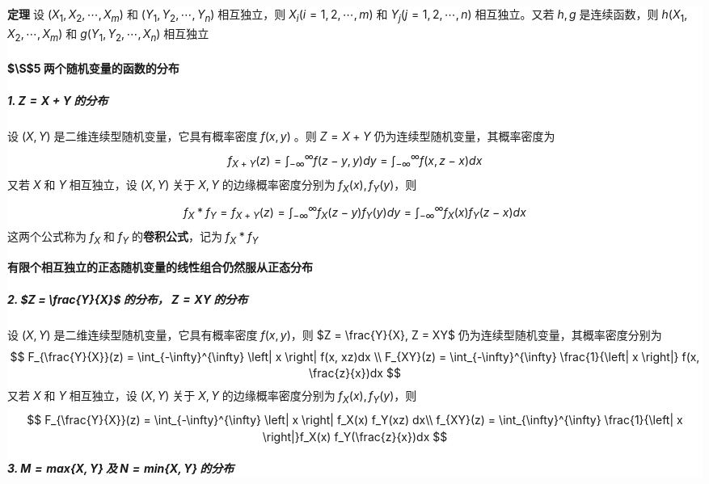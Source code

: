 **定理** 	设 $(X_1, X_2, \cdots, X_m)$ 和 $(Y_1, Y_2, \cdots, Y_n)$ 相互独立，则 $X_i(i = 1, 2, \cdots, m)$ 和 $Y_j(j = 1, 2, \cdots, n)$ 相互独立。又若 $h, g$ 是连续函数，则 $h(X_1, X_2, \cdots, X_m)$ 和 $g(Y_1, Y_2, \cdots, X_n)$ 相互独立



#### $\S$5 两个随机变量的函数的分布

##### 1. $Z=X+Y$ 的分布

设 $(X, Y)$ 是二维连续型随机变量，它具有概率密度 $f(x, y)$ 。则 $Z=X+Y$ 仍为连续型随机变量，其概率密度为
$$
f_{X+Y}(z) = \int_{-\infty}^{\infty}f(z - y, y)dy = \int_{-\infty}^{\infty}f(x, z - x)dx
$$
又若 $X$ 和 $Y$ 相互独立，设 $(X, Y)$ 关于 $X, Y$ 的边缘概率密度分别为 $f_X(x), f_Y(y)$，则
$$
f_X*f_Y = f_{X+Y}(z) = \int_{-\infty}^{\infty} f_X(z - y)f_Y(y)dy = \int_{-\infty}^{\infty}f_X(x)f_Y(z - x)dx
$$
这两个公式称为 $f_X$ 和 $f_Y$ 的**卷积公式**，记为 $f_X * f_Y$



**有限个相互独立的正态随机变量的线性组合仍然服从正态分布**



##### 2. $Z = \frac{Y}{X}$ 的分布， $Z = XY$ 的分布

设 $(X, Y)$ 是二维连续型随机变量，它具有概率密度 $f(x, y)$，则 $Z = \frac{Y}{X}, Z = XY$ 仍为连续型随机变量，其概率密度分别为
$$
F_{\frac{Y}{X}}(z) = \int_{-\infty}^{\infty} \left| x \right| f(x, xz)dx \\
F_{XY}(z) = \int_{-\infty}^{\infty} \frac{1}{\left| x \right|} f(x, \frac{z}{x})dx
$$
又若 $X$ 和 $Y$ 相互独立，设 $(X, Y)$ 关于 $X, Y$ 的边缘概率密度分别为 $f_X(x), f_Y(y)$，则
$$
F_{\frac{Y}{X}}(z) = \int_{-\infty}^{\infty} \left| x \right| f_X(x) f_Y(xz) dx\\
f_{XY}(z) = \int_{\infty}^{\infty} \frac{1}{\left| x \right|}f_X(x) f_Y(\frac{z}{x})dx
$$


##### 3. $M=max\{X,Y\}$ 及 $N = min\{X, Y\}$ 的分布

